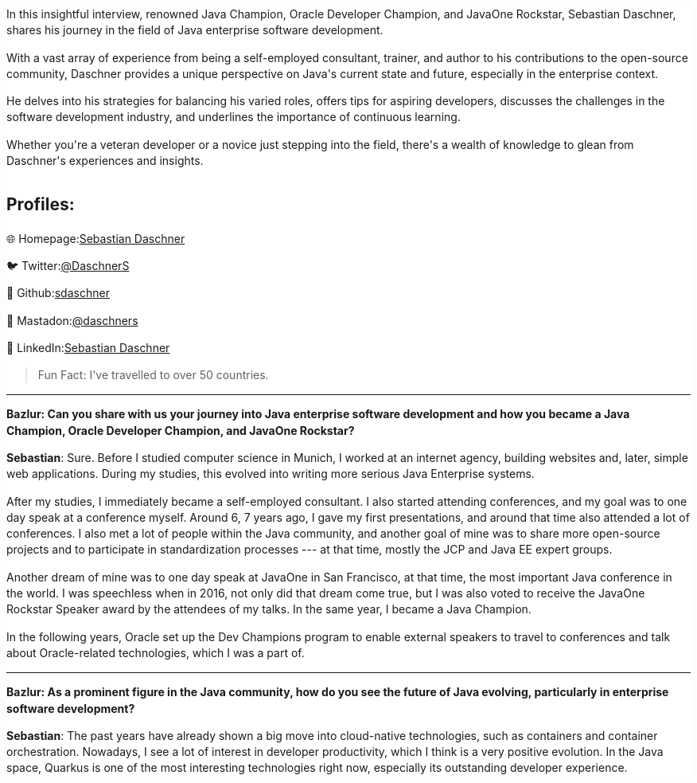 
In this insightful interview, renowned Java Champion, Oracle Developer Champion, and JavaOne Rockstar, Sebastian Daschner, shares his journey in the field of Java enterprise software development.

With a vast array of experience from being a self-employed consultant, trainer, and author to his contributions to the open-source community, Daschner provides a unique perspective on Java's current state and future, especially in the enterprise context.

He delves into his strategies for balancing his varied roles, offers tips for aspiring developers, discusses the challenges in the software development industry, and underlines the importance of continuous learning.

Whether you're a veteran developer or a novice just stepping into the field, there's a wealth of knowledge to glean from Daschner's experiences and insights.

Profiles:
---------

🌐 Homepage:[Sebastian Daschner](https://www.sebastian-daschner.com/)  

🐦 Twitter:[@DaschnerS](https://twitter.com/DaschnerS)  

🐙 Github:[sdaschner](https://github.com/sdaschner/)  

🐘 Mastadon:[@daschners](https://mastodon.social/@daschners)  

🔗 LinkedIn:[Sebastian Daschner](https://www.linkedin.com/in/sebastian-daschner-9894bb103/)

> Fun Fact: I've travelled to over 50 countries.

*** ** * ** ***

**Bazlur: Can you share with us your journey into Java enterprise software development and how you became a Java Champion, Oracle Developer Champion, and JavaOne Rockstar​?**

**Sebastian**: Sure. Before I studied computer science in Munich, I worked at an internet agency, building websites and, later, simple web applications. During my studies, this evolved into writing more serious Java Enterprise systems.

After my studies, I immediately became a self-employed consultant. I also started attending conferences, and my goal was to one day speak at a conference myself. Around 6, 7 years ago, I gave my first presentations, and around that time also attended a lot of conferences. I also met a lot of people within the Java community, and another goal of mine was to share more open-source projects and to participate in standardization processes --- at that time, mostly the JCP and Java EE expert groups.

Another dream of mine was to one day speak at JavaOne in San Francisco, at that time, the most important Java conference in the world. I was speechless when in 2016, not only did that dream come true, but I was also voted to receive the JavaOne Rockstar Speaker award by the attendees of my talks. In the same year, I became a Java Champion.

In the following years, Oracle set up the Dev Champions program to enable external speakers to travel to conferences and talk about Oracle-related technologies, which I was a part of.

*** ** * ** ***

**Bazlur: As a prominent figure in the Java community, how do you see the future of Java evolving, particularly in enterprise software development?**

**Sebastian**: The past years have already shown a big move into cloud-native technologies, such as containers and container orchestration. Nowadays, I see a lot of interest in developer productivity, which I think is a very positive evolution. In the Java space, Quarkus is one of the most interesting technologies right now, especially its outstanding developer experience.

